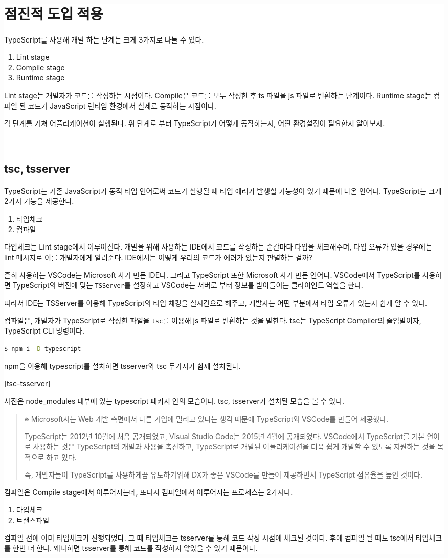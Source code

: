 # 점진적 도입 적용



TypeScript를 사용해 개발 하는 단계는 크게 3가지로 나눌 수 있다.

1. Lint stage
2. Compile stage
3. Runtime stage

Lint stage는 개발자가 코드를 작성하는 시점이다. Compile은 코드를 모두 작성한 후 ts 파일을 js 파일로 변환하는 단계이다. Runtime stage는 컴파일 된 코드가 JavaScript 런타임 환경에서 실제로 동작하는 시점이다.

각 단계를 거쳐 어플리케이션이 실행된다. 위 단계로 부터 TypeScript가 어떻게 동작하는지, 어떤 환경설정이 필요한지 알아보자.

<br/>

## tsc, tsserver

TypeScript는 기존 JavaScript가 동적 타입 언어로써 코드가 실행될 때 타입 에러가 발생할 가능성이 있기 때문에 나온 언어다. TypeScript는 크게 2가지 기능을 제공한다.

1. 타입체크
2. 컴파일

타입체크는 Lint stage에서 이루어진다. 개발을 위해 사용하는 IDE에서 코드를 작성하는 순간마다 타입을 체크해주며, 타입 오류가 있을 경우에는 lint 메시지로 이를 개발자에게 알려준다. IDE에서는 어떻게 우리의 코드가 에러가 있는지 판별하는 걸까?

흔히 사용하는 VSCode는 Microsoft 사가 만든 IDE다. 그리고 TypeScript 또한 Microsoft 사가 만든 언어다. VSCode에서 TypeScript를 사용하면 TypeScript의 버전에 맞는 `TSServer`를 설정하고 VSCode는 서버로 부터 정보를 받아들이는 클라이언트 역할을 한다.

따라서 IDE는 TSServer를 이용해 TypeScript의 타입 체킹을 실시간으로 해주고, 개발자는 어떤 부분에서 타입 오류가 있는지 쉽게 알 수 있다.

컴파일은, 개발자가 TypeScript로 작성한 파일을 `tsc`를 이용해 js 파일로 변환하는 것을 말한다. tsc는 TypeScript Compiler의 줄임말이자, TypeScript CLI 명령어다.

```sh
$ npm i -D typescript
```

npm을 이용해 typescript를 설치하면 tsserver와 tsc 두가지가 함께 설치된다.

[tsc-tsserver]

사진은 node_modules 내부에 있는 typescript 패키지 안의 모습이다. tsc, tsserver가 설치된 모습을 볼 수 있다.

> ※ Microsoft사는 Web 개발 측면에서 다른 기업에 밀리고 있다는 생각 때문에 TypeScript와 VSCode를 만들어 제공했다. 
>
> TypeScript는 2012년 10월에 처음 공개되었고, Visual Studio Code는 2015년 4월에 공개되었다. VSCode에서 TypeScript를 기본 언어로 사용하는 것은 TypeScript의 개발과 사용을 촉진하고, TypeScript로 개발된 어플리케이션을 더욱 쉽게 개발할 수 있도록 지원하는 것을 목적으로 하고 있다.
>
> 즉, 개발자들이 TypeScript를 사용하게끔 유도하기위해 DX가 좋은 VSCode를 만들어 제공하면서 TypeScript 점유율을 높인 것이다.

컴파일은 Compile stage에서 이루어지는데, 또다시 컴파일에서 이루어지는 프로세스는 2가지다.

1. 타입체크
2. 트랜스파일

컴파일 전에 이미 타입체크가 진행되었다. 그 때 타입체크는 tsserver를 통해 코드 작성 시점에 체크된 것이다. 후에 컴파일 될 때도 tsc에서 타입체크를 한번 더 한다. 왜냐하면 tsserver를 통해 코드를 작성하지 않았을 수 있기 때문이다. 
